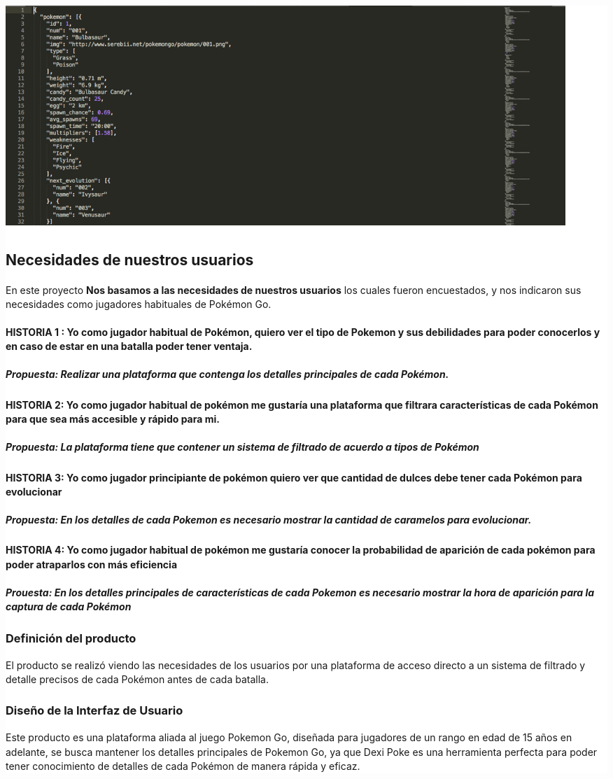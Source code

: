  <img src="img/pakage1.png" width=800px>
</a>


## Necesidades de nuestros usuarios

En este proyecto **Nos basamos a las necesidades de nuestros usuarios** los cuales fueron encuestados, y nos indicaron sus necesidades como jugadores habituales de Pokémon Go. 

<h4> HISTORIA 1 : Yo como jugador habitual de Pokémon, quiero ver el tipo de Pokemon y sus debilidades para poder conocerlos y en caso de estar en una batalla poder tener ventaja. </h4>

<h5>Propuesta: Realizar una plataforma que contenga los detalles principales de cada Pokémon.</h5>

<h4>HISTORIA 2: Yo como jugador habitual de pokémon me gustaría una plataforma que filtrara características de cada Pokémon para que sea más accesible y rápido para mi.</h4>

<h5>Propuesta: La plataforma tiene que contener un sistema de filtrado de acuerdo a tipos de Pokémon </h5>

<h4>HISTORIA 3:  Yo como jugador principiante de pokémon quiero ver que cantidad de dulces debe tener cada Pokémon para evolucionar</h4>

<h5>Propuesta: En los detalles de cada Pokemon es necesario mostrar la cantidad de caramelos para evolucionar. </h5>

<h4>HISTORIA 4: Yo como jugador habitual de pokémon me gustaría conocer la probabilidad de aparición de cada pokémon para poder atraparlos con más eficiencia</h4>
<h5>Prouesta: En los detalles principales de características de cada Pokemon es necesario mostrar la hora de aparición para la captura de cada Pokémon</h5>

### Definición del producto
El producto se realizó viendo las necesidades de los usuarios por una plataforma de acceso directo a un sistema de filtrado y detalle precisos de cada Pokémon antes de cada batalla.


### Diseño de la Interfaz de Usuario
Este producto es una plataforma aliada al juego Pokemon Go, diseñada para jugadores de un rango en edad de 15 años en adelante, se busca mantener los detalles principales de Pokemon Go, ya que Dexi Poke es una herramienta perfecta para poder tener conocimiento de detalles de cada Pokémon de manera rápida y eficaz.

